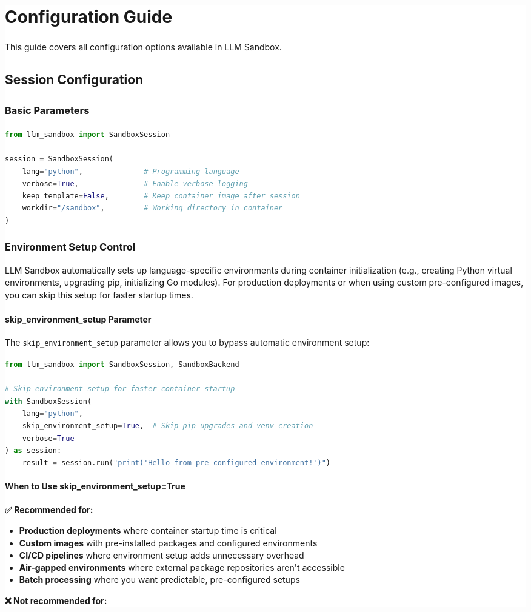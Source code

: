 # Configuration Guide

This guide covers all configuration options available in LLM Sandbox.

## Session Configuration

### Basic Parameters

```python
from llm_sandbox import SandboxSession

session = SandboxSession(
    lang="python",              # Programming language
    verbose=True,               # Enable verbose logging
    keep_template=False,        # Keep container image after session
    workdir="/sandbox",         # Working directory in container
)
```

### Environment Setup Control

LLM Sandbox automatically sets up language-specific environments during container initialization (e.g., creating Python virtual environments, upgrading pip, initializing Go modules). For production deployments or when using custom pre-configured images, you can skip this setup for faster startup times.

#### skip_environment_setup Parameter

The `skip_environment_setup` parameter allows you to bypass automatic environment setup:

```python
from llm_sandbox import SandboxSession, SandboxBackend

# Skip environment setup for faster container startup
with SandboxSession(
    lang="python",
    skip_environment_setup=True,  # Skip pip upgrades and venv creation
    verbose=True
) as session:
    result = session.run("print('Hello from pre-configured environment!')")
```

#### When to Use skip_environment_setup=True

**✅ Recommended for:**

- **Production deployments** where container startup time is critical
- **Custom images** with pre-installed packages and configured environments
- **CI/CD pipelines** where environment setup adds unnecessary overhead
- **Air-gapped environments** where external package repositories aren't accessible
- **Batch processing** where you want predictable, pre-configured setups

**❌ Not recommended for:**
